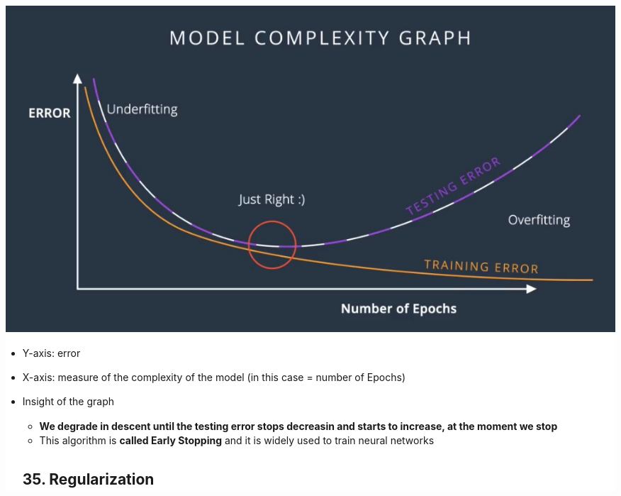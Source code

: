 ![early_stopping_2](image/early_stopping_2.jpg)

- Y-axis: error

- X-axis: measure of the complexity of the model (in this case = number of Epochs)

- Insight of the graph

  - **We degrade in descent until the testing error stops decreasin and starts to increase, at the moment we stop**
  - This algorithm is **called Early Stopping** and it is widely used to train neural networks



  ## 35. Regularization

